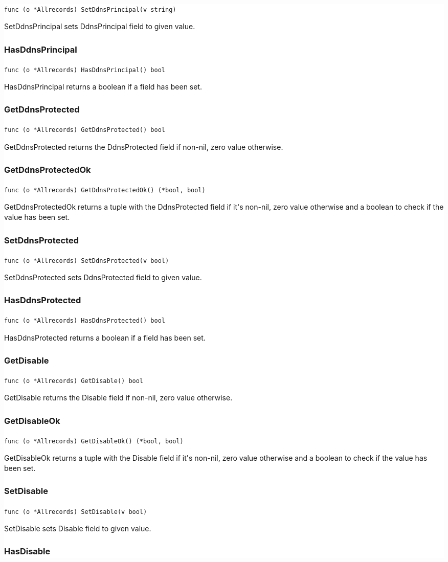 `func (o *Allrecords) SetDdnsPrincipal(v string)`

SetDdnsPrincipal sets DdnsPrincipal field to given value.

### HasDdnsPrincipal

`func (o *Allrecords) HasDdnsPrincipal() bool`

HasDdnsPrincipal returns a boolean if a field has been set.

### GetDdnsProtected

`func (o *Allrecords) GetDdnsProtected() bool`

GetDdnsProtected returns the DdnsProtected field if non-nil, zero value otherwise.

### GetDdnsProtectedOk

`func (o *Allrecords) GetDdnsProtectedOk() (*bool, bool)`

GetDdnsProtectedOk returns a tuple with the DdnsProtected field if it's non-nil, zero value otherwise
and a boolean to check if the value has been set.

### SetDdnsProtected

`func (o *Allrecords) SetDdnsProtected(v bool)`

SetDdnsProtected sets DdnsProtected field to given value.

### HasDdnsProtected

`func (o *Allrecords) HasDdnsProtected() bool`

HasDdnsProtected returns a boolean if a field has been set.

### GetDisable

`func (o *Allrecords) GetDisable() bool`

GetDisable returns the Disable field if non-nil, zero value otherwise.

### GetDisableOk

`func (o *Allrecords) GetDisableOk() (*bool, bool)`

GetDisableOk returns a tuple with the Disable field if it's non-nil, zero value otherwise
and a boolean to check if the value has been set.

### SetDisable

`func (o *Allrecords) SetDisable(v bool)`

SetDisable sets Disable field to given value.

### HasDisable
